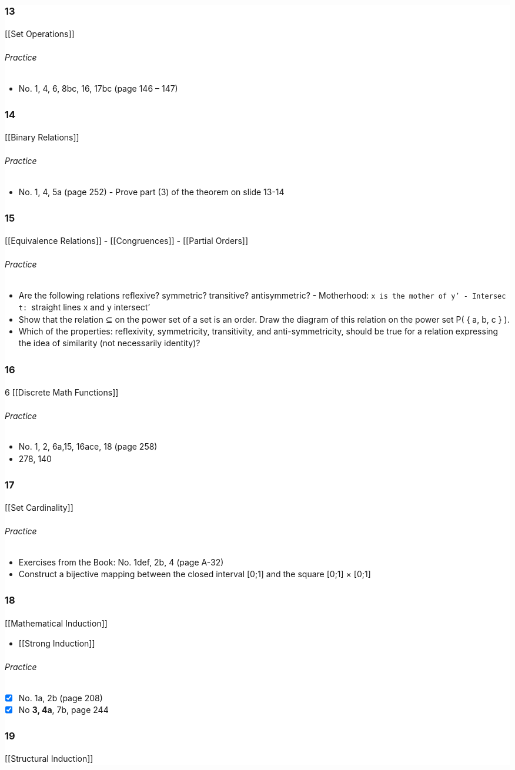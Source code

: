 ### 13
[[Set Operations]]

###### Practice
- No. 1, 4, 6, 8bc, 16, 17bc (page 146 – 147)

### 14

[[Binary Relations]]

###### Practice
- No. 1, 4, 5a (page 252) - Prove part (3) of the theorem on slide 13-14

### 15

[[Equivalence Relations]] - [[Congruences]] - [[Partial Orders]]

###### Practice
- Are the following relations reflexive? symmetric? transitive? antisymmetric? - Motherhood: `x is the mother of y’ - Intersect: `straight lines x and y intersect’
- Show that the relation ⊆ on the power set of a set is an order. Draw the diagram of this relation on the power set P( { a, b, c } ).
- Which of the properties: reflexivity, symmetricity, transitivity, and anti-symmetricity, should be true for a relation expressing the idea of similarity (not necessarily identity)?

### 16
6
[[Discrete Math Functions]]

###### Practice
- No. 1, 2, 6a,15, 16ace, 18 (page 258)
- 278, 140

### 17

[[Set Cardinality]]

###### Practice
- Exercises from the Book: No. 1def, 2b, 4 (page A-32)
- Construct a bijective mapping between the closed interval [0;1] and the square [0;1] × [0;1]

### 18
[[Mathematical Induction]]
- [[Strong Induction]]

###### Practice
- [x] No. 1a, 2b (page 208)
- [x] No **3, 4a**, 7b, page 244

### 19
[[Structural Induction]]
